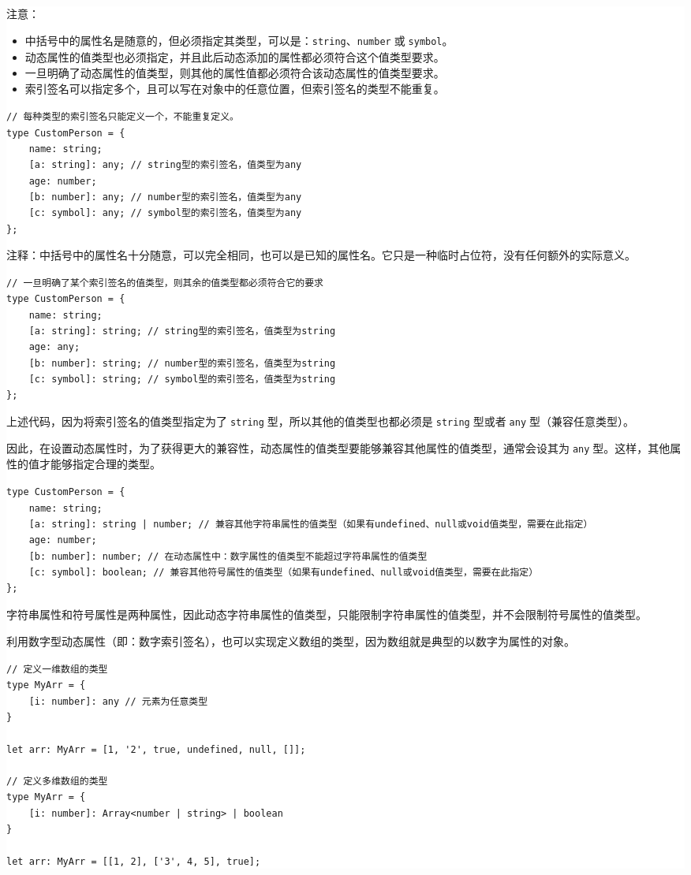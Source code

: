 注意：

- 中括号中的属性名是随意的，但必须指定其类型，可以是：`string`、`number` 或 `symbol`。
- 动态属性的值类型也必须指定，并且此后动态添加的属性都必须符合这个值类型要求。
- 一旦明确了动态属性的值类型，则其他的属性值都必须符合该动态属性的值类型要求。
- 索引签名可以指定多个，且可以写在对象中的任意位置，但索引签名的类型不能重复。

```tsx
// 每种类型的索引签名只能定义一个，不能重复定义。
type CustomPerson = {
    name: string;
    [a: string]: any; // string型的索引签名，值类型为any
    age: number;
    [b: number]: any; // number型的索引签名，值类型为any
    [c: symbol]: any; // symbol型的索引签名，值类型为any
};
```

注释：中括号中的属性名十分随意，可以完全相同，也可以是已知的属性名。它只是一种临时占位符，没有任何额外的实际意义。

```tsx
// 一旦明确了某个索引签名的值类型，则其余的值类型都必须符合它的要求
type CustomPerson = {
    name: string;
    [a: string]: string; // string型的索引签名，值类型为string
    age: any;
    [b: number]: string; // number型的索引签名，值类型为string
    [c: symbol]: string; // symbol型的索引签名，值类型为string
};
```

上述代码，因为将索引签名的值类型指定为了 `string` 型，所以其他的值类型也都必须是 `string` 型或者 `any` 型（兼容任意类型）。

因此，在设置动态属性时，为了获得更大的兼容性，动态属性的值类型要能够兼容其他属性的值类型，通常会设其为 `any` 型。这样，其他属性的值才能够指定合理的类型。

```tsx
type CustomPerson = {
    name: string;
    [a: string]: string | number; // 兼容其他字符串属性的值类型（如果有undefined、null或void值类型，需要在此指定）
    age: number;
    [b: number]: number; // 在动态属性中：数字属性的值类型不能超过字符串属性的值类型
    [c: symbol]: boolean; // 兼容其他符号属性的值类型（如果有undefined、null或void值类型，需要在此指定）
};
```

字符串属性和符号属性是两种属性，因此动态字符串属性的值类型，只能限制字符串属性的值类型，并不会限制符号属性的值类型。

利用数字型动态属性（即：数字索引签名），也可以实现定义数组的类型，因为数组就是典型的以数字为属性的对象。

```tsx
// 定义一维数组的类型
type MyArr = {
    [i: number]: any // 元素为任意类型
}

let arr: MyArr = [1, '2', true, undefined, null, []];

// 定义多维数组的类型
type MyArr = {
    [i: number]: Array<number | string> | boolean
}

let arr: MyArr = [[1, 2], ['3', 4, 5], true];
```
